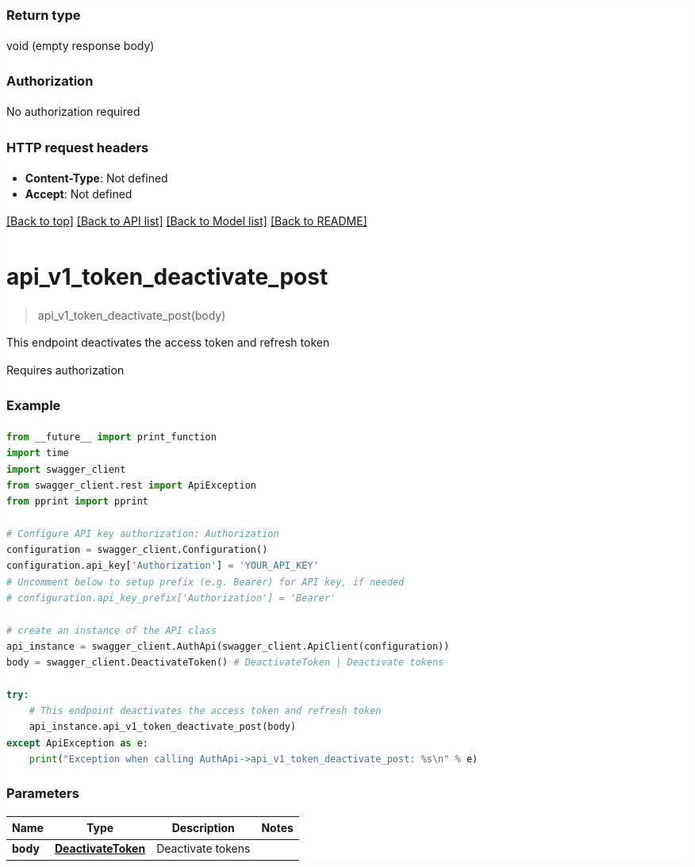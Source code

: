 ### Return type

void (empty response body)

### Authorization

No authorization required

### HTTP request headers

 - **Content-Type**: Not defined
 - **Accept**: Not defined

[[Back to top]](#) [[Back to API list]](../README.md#documentation-for-api-endpoints) [[Back to Model list]](../README.md#documentation-for-models) [[Back to README]](../README.md)

# **api_v1_token_deactivate_post**
> api_v1_token_deactivate_post(body)

This endpoint deactivates the access token and refresh token

Requires authorization<br/>

### Example
```python
from __future__ import print_function
import time
import swagger_client
from swagger_client.rest import ApiException
from pprint import pprint

# Configure API key authorization: Authorization
configuration = swagger_client.Configuration()
configuration.api_key['Authorization'] = 'YOUR_API_KEY'
# Uncomment below to setup prefix (e.g. Bearer) for API key, if needed
# configuration.api_key_prefix['Authorization'] = 'Bearer'

# create an instance of the API class
api_instance = swagger_client.AuthApi(swagger_client.ApiClient(configuration))
body = swagger_client.DeactivateToken() # DeactivateToken | Deactivate tokens

try:
    # This endpoint deactivates the access token and refresh token
    api_instance.api_v1_token_deactivate_post(body)
except ApiException as e:
    print("Exception when calling AuthApi->api_v1_token_deactivate_post: %s\n" % e)
```

### Parameters

Name | Type | Description  | Notes
------------- | ------------- | ------------- | -------------
 **body** | [**DeactivateToken**](DeactivateToken.md)| Deactivate tokens | 
